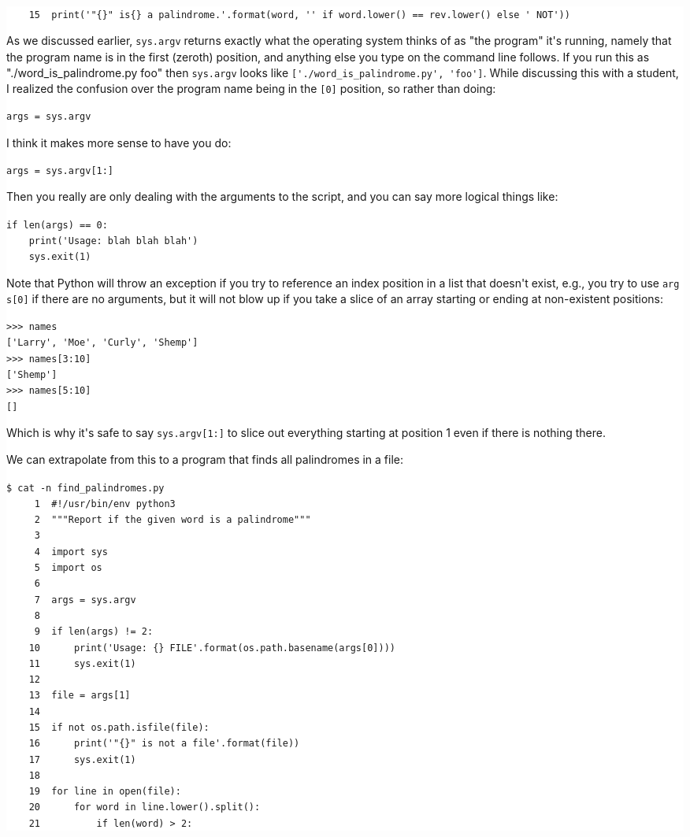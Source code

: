 ```
    15	print('"{}" is{} a palindrome.'.format(word, '' if word.lower() == rev.lower() else ' NOT'))
```

As we discussed earlier, `sys.argv` returns exactly what the operating system thinks of as "the program" it's running, namely that the program name is in the first \(zeroth\) position, and anything else you type on the command line follows.  If you run this as "./word\_is\_palindrome.py foo" then `sys.argv` looks like `['./word_is_palindrome.py', 'foo']`.  While discussing this with a student, I realized the confusion over the program name being in the `[0]` position, so rather than doing:

```
args = sys.argv
```

I think it makes more sense to have you do:

```
args = sys.argv[1:]
```

Then you really are only dealing with the arguments to the script, and you can say more logical things like:

```
if len(args) == 0:
    print('Usage: blah blah blah')
    sys.exit(1)
```

Note that Python will throw an exception if you try to reference an index position in a list that doesn't exist, e.g., you try to use `args[0]` if there are no arguments, but it will not blow up if you take a slice of an array starting or ending at non-existent positions:

```
>>> names
['Larry', 'Moe', 'Curly', 'Shemp']
>>> names[3:10]
['Shemp']
>>> names[5:10]
[]
```

Which is why it's safe to say `sys.argv[1:]` to slice out everything starting at position 1 even if there is nothing there.

We can extrapolate from this to a program that finds all palindromes in a file:

```
$ cat -n find_palindromes.py
     1	#!/usr/bin/env python3
     2	"""Report if the given word is a palindrome"""
     3
     4	import sys
     5	import os
     6
     7	args = sys.argv
     8
     9	if len(args) != 2:
    10	    print('Usage: {} FILE'.format(os.path.basename(args[0])))
    11	    sys.exit(1)
    12
    13	file = args[1]
    14
    15	if not os.path.isfile(file):
    16	    print('"{}" is not a file'.format(file))
    17	    sys.exit(1)
    18
    19	for line in open(file):
    20	    for word in line.lower().split():
    21	        if len(word) > 2:
```